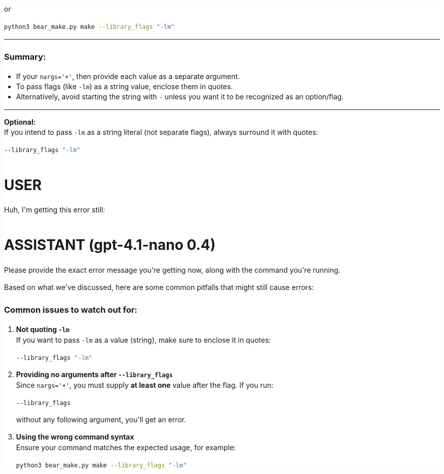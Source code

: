 or

```bash
python3 bear_make.py make --library_flags "-lm"
```

---

### **Summary:**

- If your `nargs='+'`, then provide each value as a separate argument.
- To pass flags (like `-lm`) as a string value, enclose them in quotes.
- Alternatively, avoid starting the string with `-` unless you want it to be recognized as an option/flag.

---

**Optional:**  
If you intend to pass `-lm` as a string literal (not separate flags), always surround it with quotes:

```bash
--library_flags "-lm"
```


# USER

Huh, I'm getting this error still:


# ASSISTANT (gpt-4.1-nano 0.4)

Please provide the exact error message you're getting now, along with the command you're running. 

Based on what we've discussed, here are some common pitfalls that might still cause errors:

### Common issues to watch out for:
1. **Not quoting `-lm`**  
   If you want to pass `-lm` as a value (string), make sure to enclose it in quotes:

   ```bash
   --library_flags "-lm"
   ```

2. **Providing no arguments after `--library_flags`**  
   Since `nargs='+'`, you must supply **at least one** value after the flag. If you run:

   ```bash
   --library_flags
   ```
   without any following argument, you'll get an error.

3. **Using the wrong command syntax**  
   Ensure your command matches the expected usage, for example:

   ```bash
   python3 bear_make.py make --library_flags "-lm"
   ```
